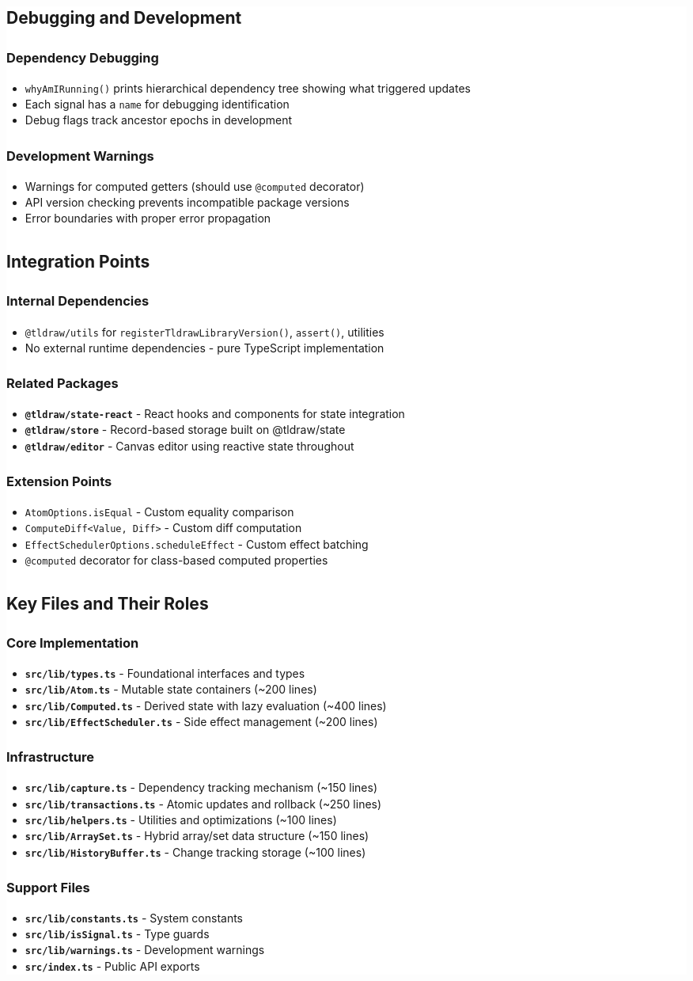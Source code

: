 ## Debugging and Development

### Dependency Debugging
- `whyAmIRunning()` prints hierarchical dependency tree showing what triggered updates
- Each signal has a `name` for debugging identification
- Debug flags track ancestor epochs in development

### Development Warnings
- Warnings for computed getters (should use `@computed` decorator)
- API version checking prevents incompatible package versions
- Error boundaries with proper error propagation

## Integration Points

### Internal Dependencies
- `@tldraw/utils` for `registerTldrawLibraryVersion()`, `assert()`, utilities
- No external runtime dependencies - pure TypeScript implementation

### Related Packages
- **`@tldraw/state-react`** - React hooks and components for state integration
- **`@tldraw/store`** - Record-based storage built on @tldraw/state
- **`@tldraw/editor`** - Canvas editor using reactive state throughout

### Extension Points
- `AtomOptions.isEqual` - Custom equality comparison
- `ComputeDiff<Value, Diff>` - Custom diff computation
- `EffectSchedulerOptions.scheduleEffect` - Custom effect batching
- `@computed` decorator for class-based computed properties

## Key Files and Their Roles

### Core Implementation
- **`src/lib/types.ts`** - Foundational interfaces and types
- **`src/lib/Atom.ts`** - Mutable state containers (~200 lines)
- **`src/lib/Computed.ts`** - Derived state with lazy evaluation (~400 lines)
- **`src/lib/EffectScheduler.ts`** - Side effect management (~200 lines)

### Infrastructure
- **`src/lib/capture.ts`** - Dependency tracking mechanism (~150 lines)
- **`src/lib/transactions.ts`** - Atomic updates and rollback (~250 lines)
- **`src/lib/helpers.ts`** - Utilities and optimizations (~100 lines)
- **`src/lib/ArraySet.ts`** - Hybrid array/set data structure (~150 lines)
- **`src/lib/HistoryBuffer.ts`** - Change tracking storage (~100 lines)

### Support Files
- **`src/lib/constants.ts`** - System constants
- **`src/lib/isSignal.ts`** - Type guards
- **`src/lib/warnings.ts`** - Development warnings
- **`src/index.ts`** - Public API exports
